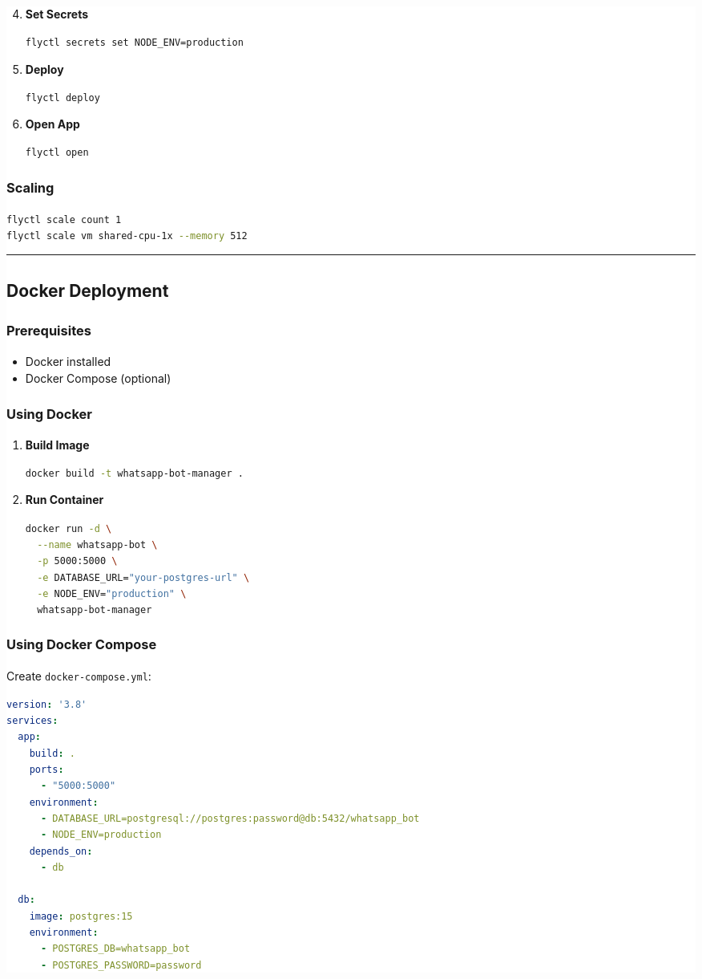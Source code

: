 4. **Set Secrets**
   ```bash
   flyctl secrets set NODE_ENV=production
   ```

5. **Deploy**
   ```bash
   flyctl deploy
   ```

6. **Open App**
   ```bash
   flyctl open
   ```

### Scaling
```bash
flyctl scale count 1
flyctl scale vm shared-cpu-1x --memory 512
```

---

## Docker Deployment

### Prerequisites
- Docker installed
- Docker Compose (optional)

### Using Docker

1. **Build Image**
   ```bash
   docker build -t whatsapp-bot-manager .
   ```

2. **Run Container**
   ```bash
   docker run -d \
     --name whatsapp-bot \
     -p 5000:5000 \
     -e DATABASE_URL="your-postgres-url" \
     -e NODE_ENV="production" \
     whatsapp-bot-manager
   ```

### Using Docker Compose

Create `docker-compose.yml`:
```yaml
version: '3.8'
services:
  app:
    build: .
    ports:
      - "5000:5000"
    environment:
      - DATABASE_URL=postgresql://postgres:password@db:5432/whatsapp_bot
      - NODE_ENV=production
    depends_on:
      - db
  
  db:
    image: postgres:15
    environment:
      - POSTGRES_DB=whatsapp_bot
      - POSTGRES_PASSWORD=password
```